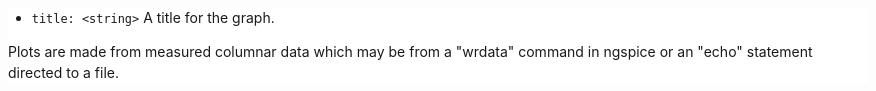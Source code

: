 - `title: <string>`
	A title for the graph.

Plots are made from measured columnar data which may be from a "wrdata"
command in ngspice or an "echo" statement directed to a file.


